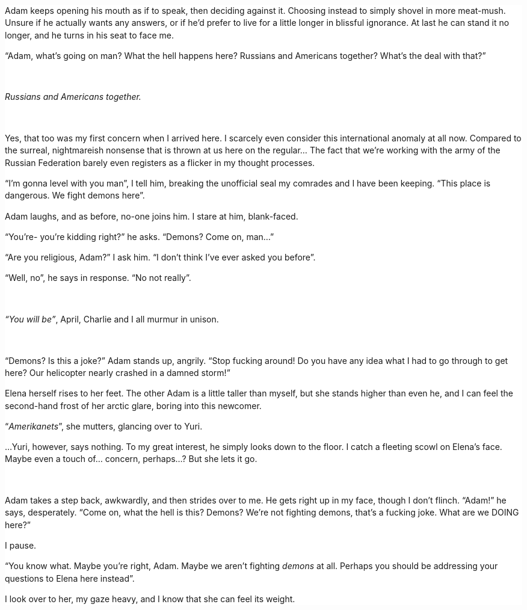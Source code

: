 Adam keeps opening his mouth as if to speak, then deciding against it. Choosing instead to simply shovel in more meat-mush. Unsure if he actually wants any answers, or if he’d prefer to live for a little longer in blissful ignorance. At last he can stand it no longer, and he turns in his seat to face me.

“Adam, what’s going on man? What the hell happens here? Russians and Americans together? What’s the deal with that?”

&#x200B;

*Russians and Americans together.*

&#x200B;

Yes, that too was my first concern when I arrived here. I scarcely even consider this international anomaly at all now. Compared to the surreal, nightmareish nonsense that is thrown at us here on the regular… The fact that we’re working with the army of the Russian Federation barely even registers as a flicker in my thought processes.

“I’m gonna level with you man”, I tell him, breaking the unofficial seal my comrades and I have been keeping. “This place is dangerous. We fight demons here”.

Adam laughs, and as before, no-one joins him. I stare at him, blank-faced.

“You’re- you’re kidding right?” he asks. “Demons? Come on, man…”

“Are you religious, Adam?” I ask him. “I don’t think I’ve ever asked you before”.

“Well, no”, he says in response. “No not really”.

&#x200B;

*“You will be”*, April, Charlie and I all murmur in unison.

&#x200B;

“Demons? Is this a joke?” Adam stands up, angrily. “Stop fucking around! Do you have any idea what I had to go through to get here? Our helicopter nearly crashed in a damned storm!”

Elena herself rises to her feet. The other Adam is a little taller than myself, but she stands higher than even he, and I can feel the second-hand frost of her arctic glare, boring into this newcomer.

“*Amerikanets*”, she mutters, glancing over to Yuri.

…Yuri, however, says nothing. To my great interest, he simply looks down to the floor. I catch a fleeting scowl on Elena’s face. Maybe even a touch of… concern, perhaps…? But she lets it go.

&#x200B;

Adam takes a step back, awkwardly, and then strides over to me. He gets right up in my face, though I don’t flinch. “Adam!” he says, desperately. “Come on, what the hell is this? Demons? We’re not fighting demons, that’s a fucking joke. What are we DOING here?”

I pause.

“You know what. Maybe you’re right, Adam. Maybe we aren’t fighting *demons* at all. Perhaps you should be addressing your questions to Elena here instead”.

I look over to her, my gaze heavy, and I know that she can feel its weight.
